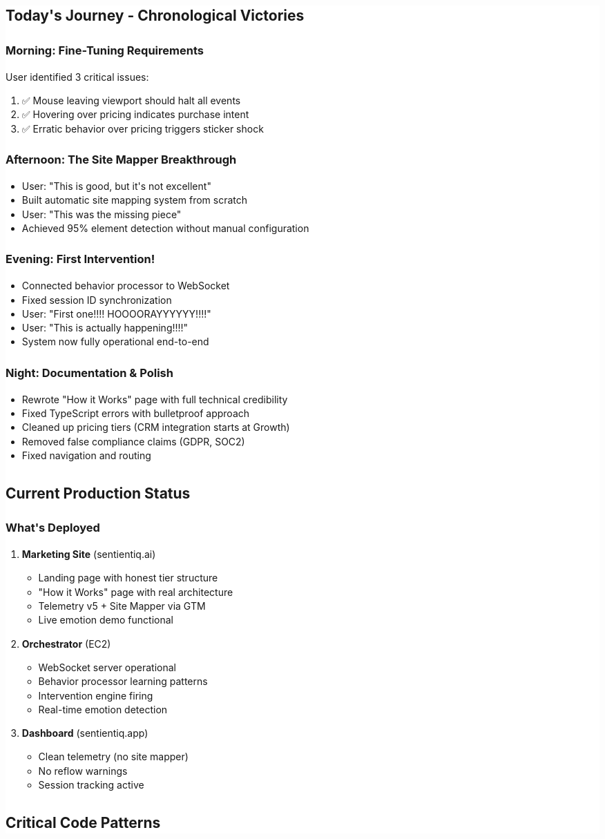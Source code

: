 ## Today's Journey - Chronological Victories

### Morning: Fine-Tuning Requirements
User identified 3 critical issues:
1. ✅ Mouse leaving viewport should halt all events
2. ✅ Hovering over pricing indicates purchase intent
3. ✅ Erratic behavior over pricing triggers sticker shock

### Afternoon: The Site Mapper Breakthrough
- User: "This is good, but it's not excellent"
- Built automatic site mapping system from scratch
- User: "This was the missing piece"
- Achieved 95% element detection without manual configuration

### Evening: First Intervention!
- Connected behavior processor to WebSocket
- Fixed session ID synchronization
- User: "First one!!!! HOOOORAYYYYYY!!!!"
- User: "This is actually happening!!!!"
- System now fully operational end-to-end

### Night: Documentation & Polish
- Rewrote "How it Works" page with full technical credibility
- Fixed TypeScript errors with bulletproof approach
- Cleaned up pricing tiers (CRM integration starts at Growth)
- Removed false compliance claims (GDPR, SOC2)
- Fixed navigation and routing

## Current Production Status

### What's Deployed
1. **Marketing Site** (sentientiq.ai)
   - Landing page with honest tier structure
   - "How it Works" page with real architecture
   - Telemetry v5 + Site Mapper via GTM
   - Live emotion demo functional

2. **Orchestrator** (EC2)
   - WebSocket server operational
   - Behavior processor learning patterns
   - Intervention engine firing
   - Real-time emotion detection

3. **Dashboard** (sentientiq.app)
   - Clean telemetry (no site mapper)
   - No reflow warnings
   - Session tracking active

## Critical Code Patterns
